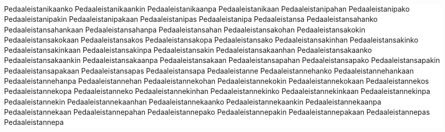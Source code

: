 Pedaaleistanikaanko
Pedaaleistanikaankin
Pedaaleistanikaanpa
Pedaaleistanikaan
Pedaaleistanipahan
Pedaaleistanipako
Pedaaleistanipakin
Pedaaleistanipakaan
Pedaaleistanipas
Pedaaleistanipa
Pedaaleistansa
Pedaaleistansahanko
Pedaaleistansahankaan
Pedaaleistansahanpa
Pedaaleistansahan
Pedaaleistansakohan
Pedaaleistansakokin
Pedaaleistansakokaan
Pedaaleistansakos
Pedaaleistansakopa
Pedaaleistansako
Pedaaleistansakinhan
Pedaaleistansakinko
Pedaaleistansakinkaan
Pedaaleistansakinpa
Pedaaleistansakin
Pedaaleistansakaanhan
Pedaaleistansakaanko
Pedaaleistansakaankin
Pedaaleistansakaanpa
Pedaaleistansakaan
Pedaaleistansapahan
Pedaaleistansapako
Pedaaleistansapakin
Pedaaleistansapakaan
Pedaaleistansapas
Pedaaleistansapa
Pedaaleistanne
Pedaaleistannehanko
Pedaaleistannehankaan
Pedaaleistannehanpa
Pedaaleistannehan
Pedaaleistannekohan
Pedaaleistannekokin
Pedaaleistannekokaan
Pedaaleistannekos
Pedaaleistannekopa
Pedaaleistanneko
Pedaaleistannekinhan
Pedaaleistannekinko
Pedaaleistannekinkaan
Pedaaleistannekinpa
Pedaaleistannekin
Pedaaleistannekaanhan
Pedaaleistannekaanko
Pedaaleistannekaankin
Pedaaleistannekaanpa
Pedaaleistannekaan
Pedaaleistannepahan
Pedaaleistannepako
Pedaaleistannepakin
Pedaaleistannepakaan
Pedaaleistannepas
Pedaaleistannepa